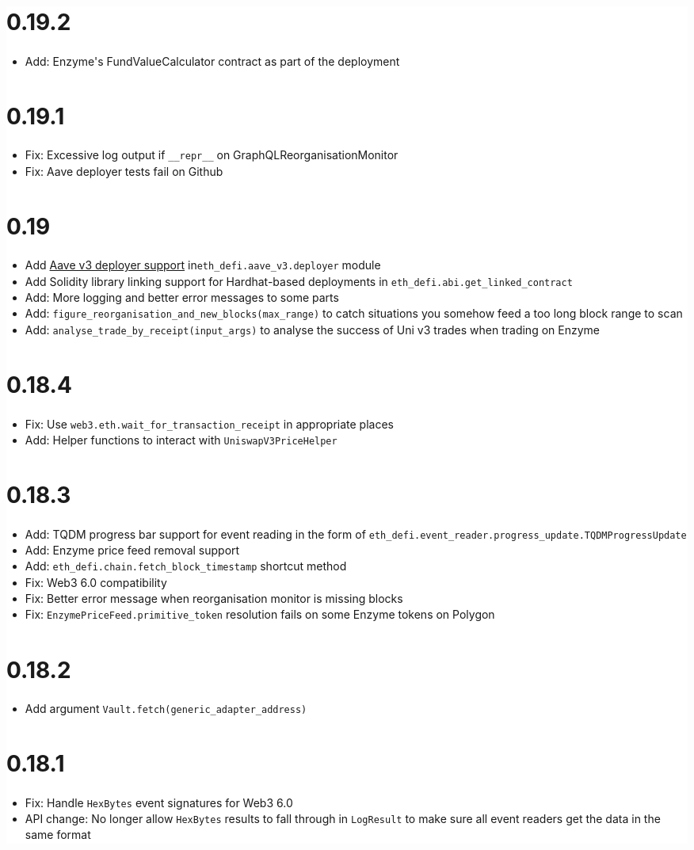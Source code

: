 # 0.19.2

- Add: Enzyme's FundValueCalculator contract as part of the deployment

# 0.19.1

- Fix: Excessive log output if `__repr__` on GraphQLReorganisationMonitor
- Fix: Aave deployer tests fail on Github

# 0.19

- Add [Aave v3 deployer support](https://github.com/aave/aave-v3-deploy) in`eth_defi.aave_v3.deployer` module
- Add Solidity library linking support for Hardhat-based deployments in `eth_defi.abi.get_linked_contract`
- Add: More logging and better error messages to some parts
- Add: `figure_reorganisation_and_new_blocks(max_range)` to catch situations you somehow feed a too long block range to
  scan
- Add: `analyse_trade_by_receipt(input_args)` to analyse the success of Uni v3 trades when trading on Enzyme

# 0.18.4

- Fix: Use `web3.eth.wait_for_transaction_receipt` in appropriate places
- Add: Helper functions to interact with `UniswapV3PriceHelper`

# 0.18.3

- Add: TQDM progress bar support for event reading in the form
  of `eth_defi.event_reader.progress_update.TQDMProgressUpdate`
- Add: Enzyme price feed removal support
- Add: `eth_defi.chain.fetch_block_timestamp` shortcut method
- Fix: Web3 6.0 compatibility
- Fix: Better error message when reorganisation monitor is missing blocks
- Fix: `EnzymePriceFeed.primitive_token` resolution fails on some Enzyme tokens on Polygon

# 0.18.2

- Add argument `Vault.fetch(generic_adapter_address)`

# 0.18.1

- Fix: Handle `HexBytes` event signatures for Web3 6.0
- API change: No longer allow `HexBytes` results to fall through in `LogResult` to make sure
  all event readers get the data in the same format
